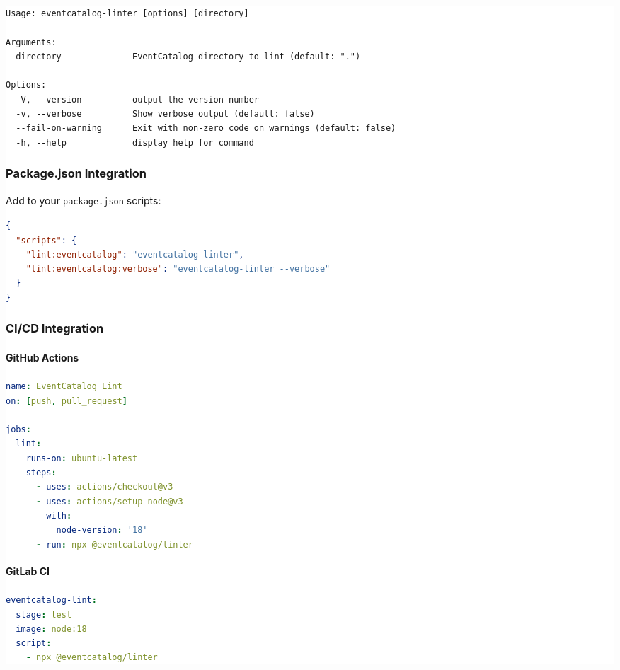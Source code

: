 ```
Usage: eventcatalog-linter [options] [directory]

Arguments:
  directory              EventCatalog directory to lint (default: ".")

Options:
  -V, --version          output the version number
  -v, --verbose          Show verbose output (default: false)
  --fail-on-warning      Exit with non-zero code on warnings (default: false)
  -h, --help             display help for command
```

### Package.json Integration

Add to your `package.json` scripts:

```json
{
  "scripts": {
    "lint:eventcatalog": "eventcatalog-linter",
    "lint:eventcatalog:verbose": "eventcatalog-linter --verbose"
  }
}
```

### CI/CD Integration

#### GitHub Actions

```yaml
name: EventCatalog Lint
on: [push, pull_request]

jobs:
  lint:
    runs-on: ubuntu-latest
    steps:
      - uses: actions/checkout@v3
      - uses: actions/setup-node@v3
        with:
          node-version: '18'
      - run: npx @eventcatalog/linter
```

#### GitLab CI

```yaml
eventcatalog-lint:
  stage: test
  image: node:18
  script:
    - npx @eventcatalog/linter
```
